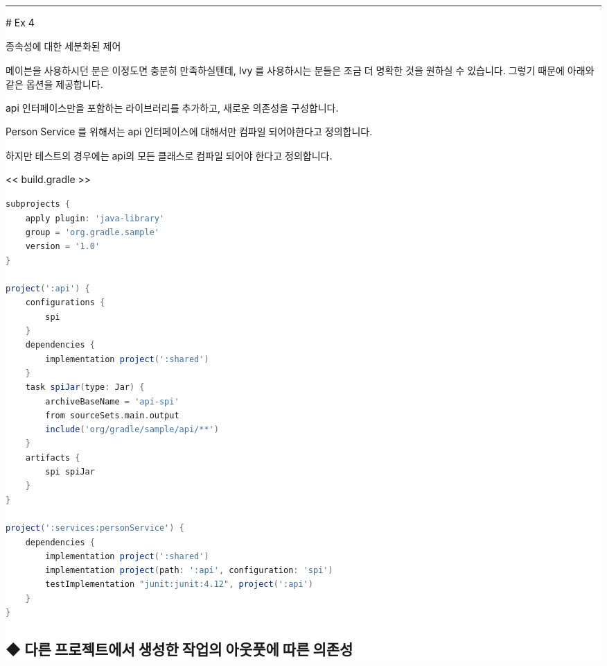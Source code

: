 ------

\# Ex 4

종속성에 대한 세분화된 제어

메이븐을 사용하시던 분은 이정도면 충분히 만족하실텐데, Ivy 를 사용하시는 분들은 조금 더 명확한 것을 원하실 수 있습니다. 그렇기 때문에 아래와 같은 옵션을 제공합니다.

 

api 인터페이스만을 포함하는 라이브러리를 추가하고, 새로운 의존성을 구성합니다.

Person Service 를 위해서는 api 인터페이스에 대해서만 컴파일 되어야한다고 정의합니다.

하지만 테스트의 경우에는 api의 모든 클래스로 컴파일 되어야 한다고 정의합니다.

 

<< build.gradle >>

```groovy
subprojects {
    apply plugin: 'java-library'
    group = 'org.gradle.sample'
    version = '1.0'
}

project(':api') {
    configurations {
        spi
    }
    dependencies {
        implementation project(':shared')
    }
    task spiJar(type: Jar) {
        archiveBaseName = 'api-spi'
        from sourceSets.main.output
        include('org/gradle/sample/api/**')
    }
    artifacts {
        spi spiJar
    }
}

project(':services:personService') {
    dependencies {
        implementation project(':shared')
        implementation project(path: ':api', configuration: 'spi')
        testImplementation "junit:junit:4.12", project(':api')
    }
}
```

 

 

## ◆ 다른 프로젝트에서 생성한 작업의 아웃풋에 따른 의존성
